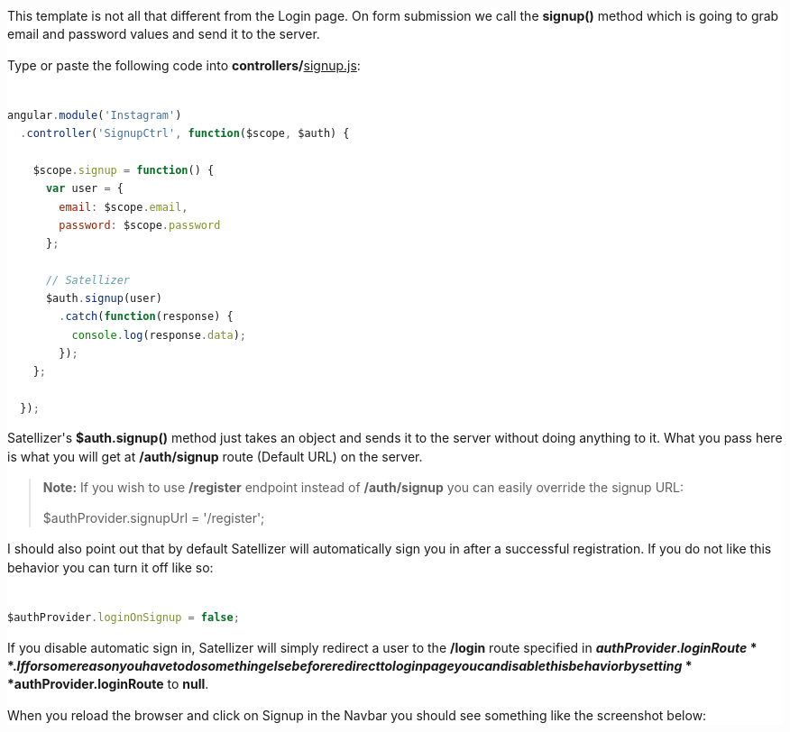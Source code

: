 
This template is not all that different from the Login page. On form submission we call the **signup()** method which is going to grab email and password values and send it to the server.

Type or paste the following code into  **controllers/**<span style="text-decoration: underline">signup.js</span>:


``` javascript

angular.module('Instagram')
  .controller('SignupCtrl', function($scope, $auth) {

    $scope.signup = function() {
      var user = {
        email: $scope.email,
        password: $scope.password
      };

      // Satellizer
      $auth.signup(user)
        .catch(function(response) {
          console.log(response.data);
        });
    };

  });

```


Satellizer's **$auth.signup()** method just takes an object and sends it to the server without doing anything to it. What you pass here is what you will get at **/auth/signup** route (Default URL) on the server.

> **Note:** If you wish to use **/register** endpoint instead of **/auth/signup** you can easily override the signup URL:
>
> $authProvider.signupUrl = '/register';

I should also point out that by default Satellizer will automatically sign you in after a successful registration. If you do not like this behavior you can turn it off like so:


``` javascript

$authProvider.loginOnSignup = false;

```


If you disable automatic sign in, Satellizer will simply redirect a user to the **/login** route specified in **$authProvider.loginRoute**. If for some reason you have to do something else before redirect to login page you can disable this behavior by setting**$authProvider.loginRoute** to **null**.

When you reload the browser and click on Signup in the Navbar you should see something like the screenshot below:
